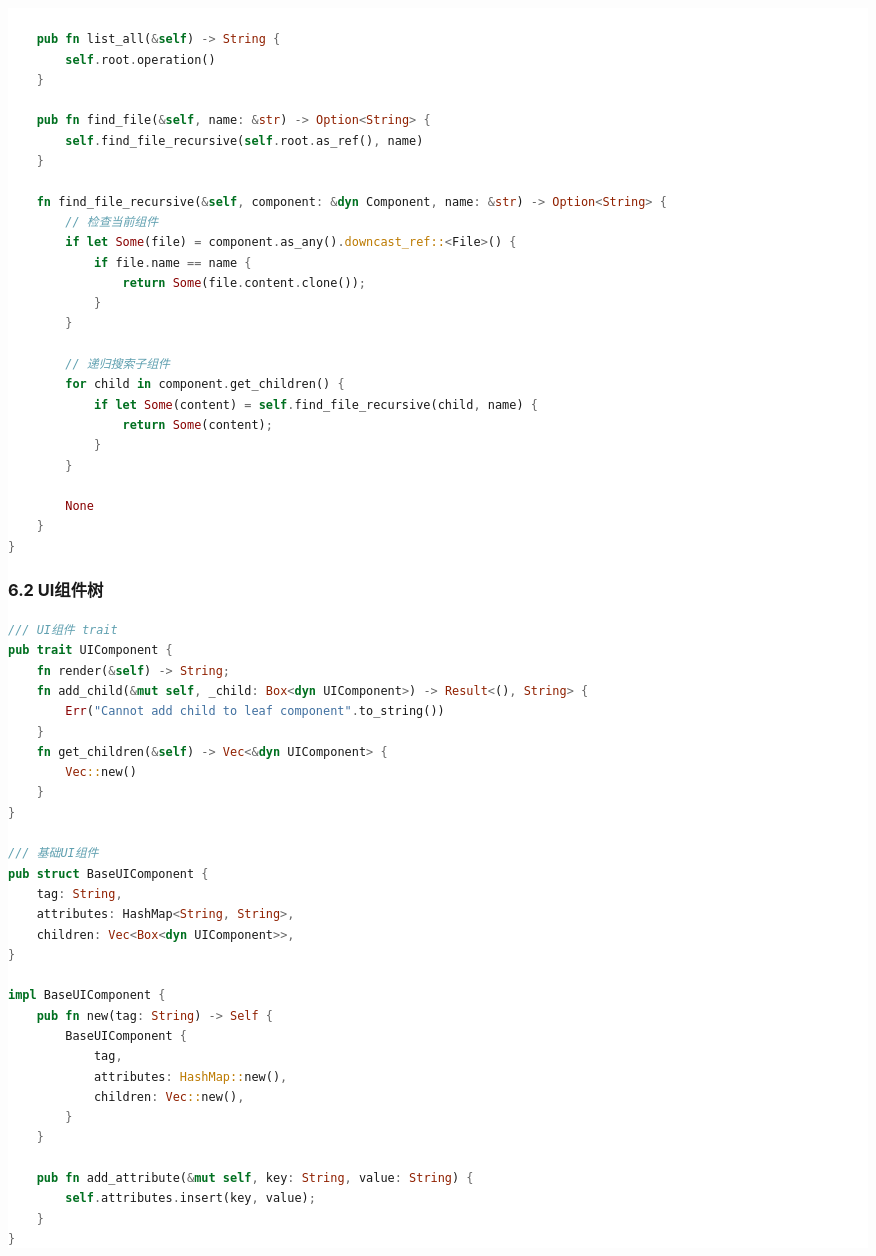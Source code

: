 ```rust
    
    pub fn list_all(&self) -> String {
        self.root.operation()
    }
    
    pub fn find_file(&self, name: &str) -> Option<String> {
        self.find_file_recursive(self.root.as_ref(), name)
    }
    
    fn find_file_recursive(&self, component: &dyn Component, name: &str) -> Option<String> {
        // 检查当前组件
        if let Some(file) = component.as_any().downcast_ref::<File>() {
            if file.name == name {
                return Some(file.content.clone());
            }
        }
        
        // 递归搜索子组件
        for child in component.get_children() {
            if let Some(content) = self.find_file_recursive(child, name) {
                return Some(content);
            }
        }
        
        None
    }
}
```

### 6.2 UI组件树

```rust
/// UI组件 trait
pub trait UIComponent {
    fn render(&self) -> String;
    fn add_child(&mut self, _child: Box<dyn UIComponent>) -> Result<(), String> {
        Err("Cannot add child to leaf component".to_string())
    }
    fn get_children(&self) -> Vec<&dyn UIComponent> {
        Vec::new()
    }
}

/// 基础UI组件
pub struct BaseUIComponent {
    tag: String,
    attributes: HashMap<String, String>,
    children: Vec<Box<dyn UIComponent>>,
}

impl BaseUIComponent {
    pub fn new(tag: String) -> Self {
        BaseUIComponent {
            tag,
            attributes: HashMap::new(),
            children: Vec::new(),
        }
    }
    
    pub fn add_attribute(&mut self, key: String, value: String) {
        self.attributes.insert(key, value);
    }
}
```